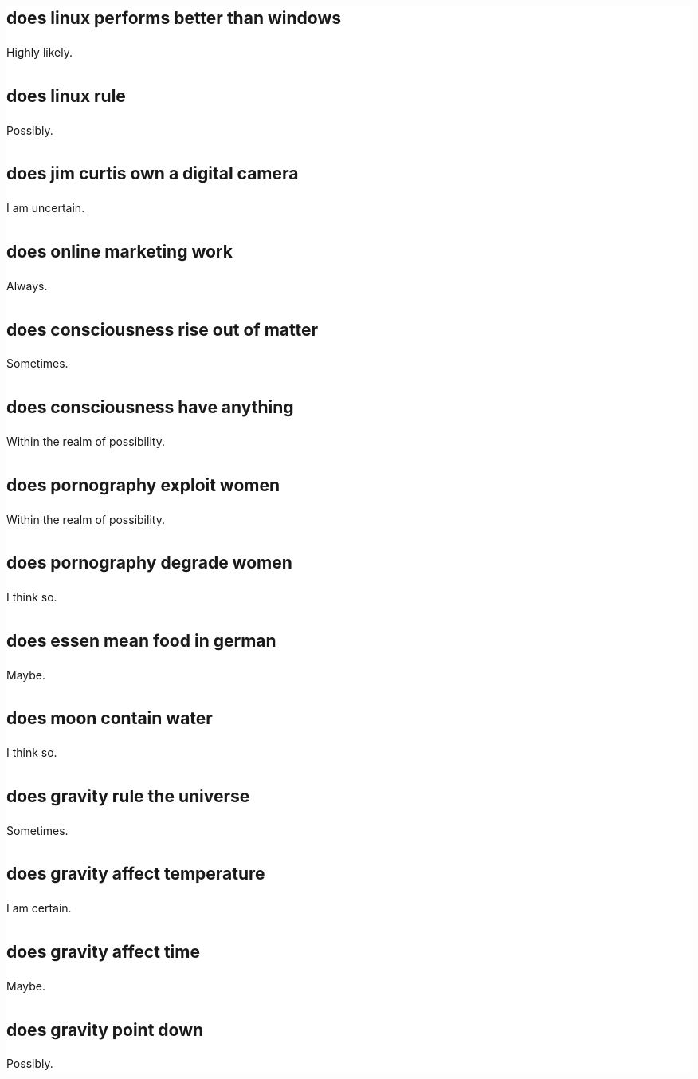 ## does linux performs better than windows
Highly likely.

## does linux rule
Possibly.

## does jim curtis own a digital camera
I am uncertain.

## does online marketing work
Always.

## does consciousness rise out of matter
Sometimes.

## does consciousness have anything
Within the realm of possibility.

## does pornography exploit women
Within the realm of possibility.

## does pornography degrade women
I think so.

## does essen mean food in german
Maybe.

## does moon contain water
I think so.

## does gravity rule the universe
Sometimes.

## does gravity affect temperature
I am certain.

## does gravity affect time
Maybe.

## does gravity point down
Possibly.

